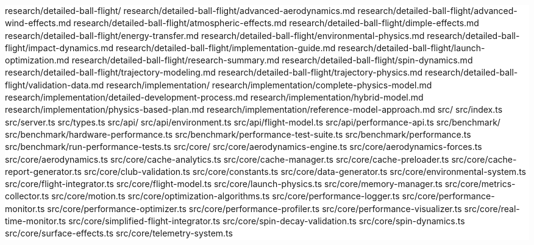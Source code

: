 research/detailed-ball-flight/
research/detailed-ball-flight/advanced-aerodynamics.md
research/detailed-ball-flight/advanced-wind-effects.md
research/detailed-ball-flight/atmospheric-effects.md
research/detailed-ball-flight/dimple-effects.md
research/detailed-ball-flight/energy-transfer.md
research/detailed-ball-flight/environmental-physics.md
research/detailed-ball-flight/impact-dynamics.md
research/detailed-ball-flight/implementation-guide.md
research/detailed-ball-flight/launch-optimization.md
research/detailed-ball-flight/research-summary.md
research/detailed-ball-flight/spin-dynamics.md
research/detailed-ball-flight/trajectory-modeling.md
research/detailed-ball-flight/trajectory-physics.md
research/detailed-ball-flight/validation-data.md
research/implementation/
research/implementation/complete-physics-model.md
research/implementation/detailed-development-process.md
research/implementation/hybrid-model.md
research/implementation/physics-based-plan.md
research/implementation/reference-model-approach.md
src/
src/index.ts
src/server.ts
src/types.ts
src/api/
src/api/environment.ts
src/api/flight-model.ts
src/api/performance-api.ts
src/benchmark/
src/benchmark/hardware-performance.ts
src/benchmark/performance-test-suite.ts
src/benchmark/performance.ts
src/benchmark/run-performance-tests.ts
src/core/
src/core/aerodynamics-engine.ts
src/core/aerodynamics-forces.ts
src/core/aerodynamics.ts
src/core/cache-analytics.ts
src/core/cache-manager.ts
src/core/cache-preloader.ts
src/core/cache-report-generator.ts
src/core/club-validation.ts
src/core/constants.ts
src/core/data-generator.ts
src/core/environmental-system.ts
src/core/flight-integrator.ts
src/core/flight-model.ts
src/core/launch-physics.ts
src/core/memory-manager.ts
src/core/metrics-collector.ts
src/core/motion.ts
src/core/optimization-algorithms.ts
src/core/performance-logger.ts
src/core/performance-monitor.ts
src/core/performance-optimizer.ts
src/core/performance-profiler.ts
src/core/performance-visualizer.ts
src/core/real-time-monitor.ts
src/core/simplified-flight-integrator.ts
src/core/spin-decay-validation.ts
src/core/spin-dynamics.ts
src/core/surface-effects.ts
src/core/telemetry-system.ts